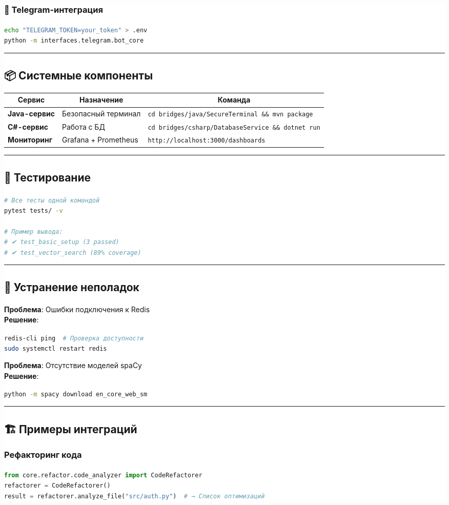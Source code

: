 ### 🤖 Telegram-интеграция
```bash
echo "TELEGRAM_TOKEN=your_token" > .env
python -m interfaces.telegram.bot_core
```

---

## 📦 Системные компоненты

| Сервис          | Назначение                          | Команда                    |
|-----------------|-------------------------------------|----------------------------|
| **Java-сервис** | Безопасный терминал                | `cd bridges/java/SecureTerminal && mvn package` |
| **C#-сервис**   | Работа с БД                        | `cd bridges/csharp/DatabaseService && dotnet run` |
| **Мониторинг**  | Grafana + Prometheus               | `http://localhost:3000/dashboards` |

---

## 🧪 Тестирование
```bash
# Все тесты одной командой
pytest tests/ -v

# Пример вывода:
# ✔ test_basic_setup (3 passed)
# ✔ test_vector_search (89% coverage)
```

---

## 🚨 Устранение неполадок

**Проблема**: Ошибки подключения к Redis  
**Решение**: 
```bash
redis-cli ping  # Проверка доступности
sudo systemctl restart redis
```

**Проблема**: Отсутствие моделей spaCy  
**Решение**:
```bash
python -m spacy download en_core_web_sm
```

---

## 🏗 Примеры интеграций

### Рефакторинг кода
```python
from core.refactor.code_analyzer import CodeRefactorer
refactorer = CodeRefactorer()
result = refactorer.analyze_file("src/auth.py")  # → Список оптимизаций
```
